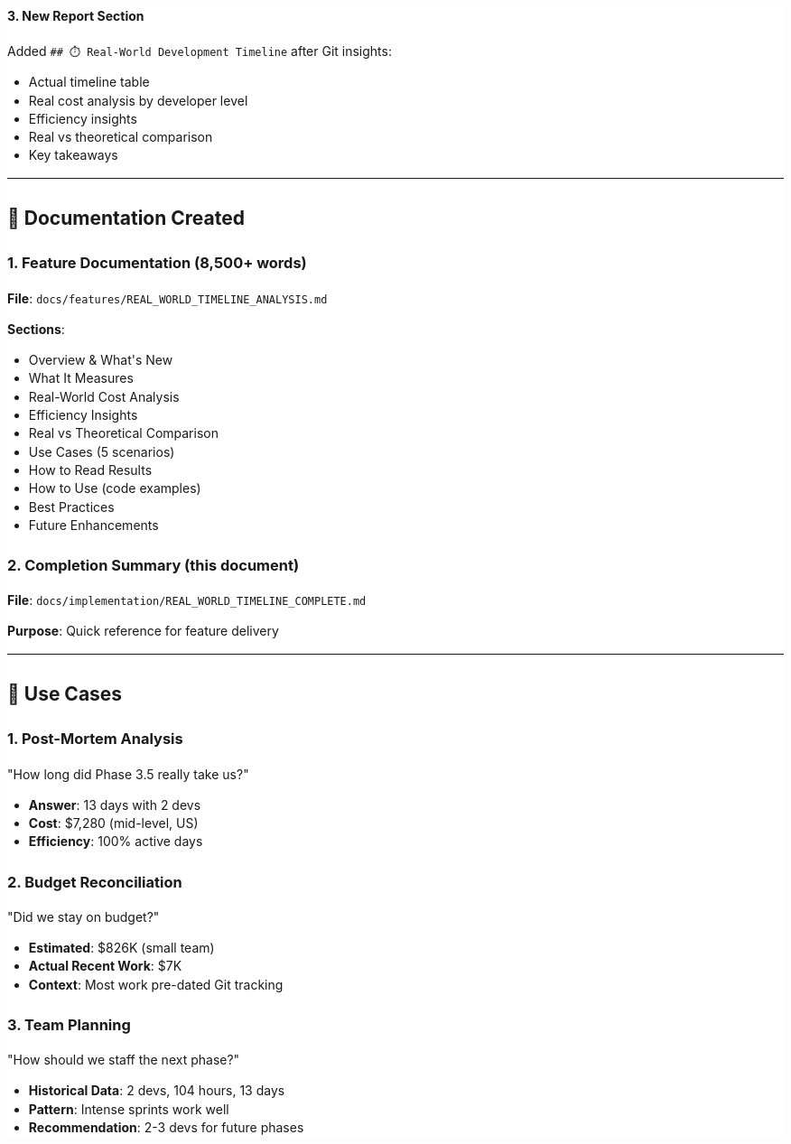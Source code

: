 #### 3. **New Report Section**
Added `## ⏱️ Real-World Development Timeline` after Git insights:
- Actual timeline table
- Real cost analysis by developer level
- Efficiency insights
- Real vs theoretical comparison
- Key takeaways

---

## 📄 Documentation Created

### 1. **Feature Documentation** (8,500+ words)
**File**: `docs/features/REAL_WORLD_TIMELINE_ANALYSIS.md`

**Sections**:
- Overview & What's New
- What It Measures
- Real-World Cost Analysis
- Efficiency Insights
- Real vs Theoretical Comparison
- Use Cases (5 scenarios)
- How to Read Results
- How to Use (code examples)
- Best Practices
- Future Enhancements

### 2. **Completion Summary** (this document)
**File**: `docs/implementation/REAL_WORLD_TIMELINE_COMPLETE.md`

**Purpose**: Quick reference for feature delivery

---

## 🎯 Use Cases

### 1. **Post-Mortem Analysis**
"How long did Phase 3.5 really take us?"
- **Answer**: 13 days with 2 devs
- **Cost**: $7,280 (mid-level, US)
- **Efficiency**: 100% active days

### 2. **Budget Reconciliation**
"Did we stay on budget?"
- **Estimated**: $826K (small team)
- **Actual Recent Work**: $7K
- **Context**: Most work pre-dated Git tracking

### 3. **Team Planning**
"How should we staff the next phase?"
- **Historical Data**: 2 devs, 104 hours, 13 days
- **Pattern**: Intense sprints work well
- **Recommendation**: 2-3 devs for future phases
